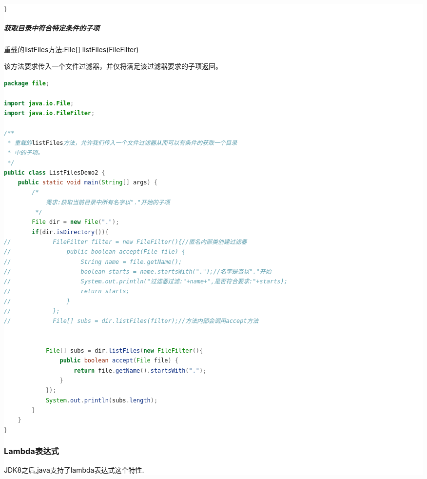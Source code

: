 ```java
}
```

#####  获取目录中符合特定条件的子项

重载的listFiles方法:File[] listFiles(FileFilter)

该方法要求传入一个文件过滤器，并仅将满足该过滤器要求的子项返回。

```java
package file;

import java.io.File;
import java.io.FileFilter;

/**
 * 重载的listFiles方法，允许我们传入一个文件过滤器从而可以有条件的获取一个目录
 * 中的子项。
 */
public class ListFilesDemo2 {
    public static void main(String[] args) {
        /*
            需求:获取当前目录中所有名字以"."开始的子项
         */
        File dir = new File(".");
        if(dir.isDirectory()){
//            FileFilter filter = new FileFilter(){//匿名内部类创建过滤器
//                public boolean accept(File file) {
//                    String name = file.getName();
//                    boolean starts = name.startsWith(".");//名字是否以"."开始
//                    System.out.println("过滤器过滤:"+name+",是否符合要求:"+starts);
//                    return starts;
//                }
//            };
//            File[] subs = dir.listFiles(filter);//方法内部会调用accept方法

            
            File[] subs = dir.listFiles(new FileFilter(){
                public boolean accept(File file) {
                    return file.getName().startsWith(".");
                }
            });
            System.out.println(subs.length);
        }
    }
}
```



### Lambda表达式

JDK8之后,java支持了lambda表达式这个特性.

